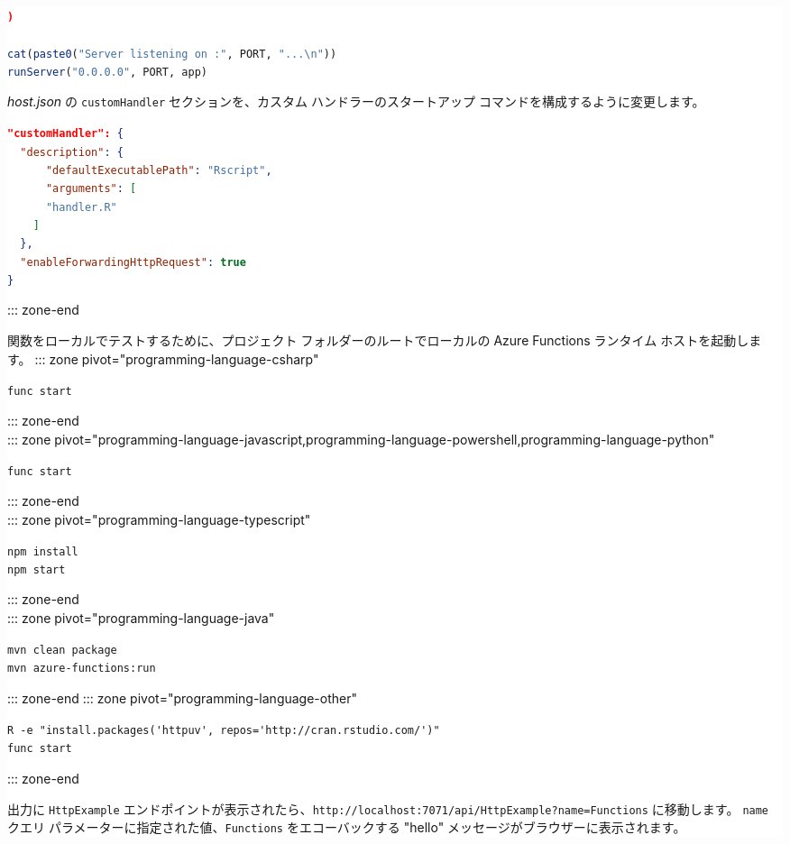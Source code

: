 ```r
)

cat(paste0("Server listening on :", PORT, "...\n"))
runServer("0.0.0.0", PORT, app)
```

*host.json* の `customHandler` セクションを、カスタム ハンドラーのスタートアップ コマンドを構成するように変更します。

```json
"customHandler": {
  "description": {
      "defaultExecutablePath": "Rscript",
      "arguments": [
      "handler.R"
    ]
  },
  "enableForwardingHttpRequest": true
}
```
::: zone-end

関数をローカルでテストするために、プロジェクト フォルダーのルートでローカルの Azure Functions ランタイム ホストを起動します。 
::: zone pivot="programming-language-csharp"  
```console
func start  
```
::: zone-end  
::: zone pivot="programming-language-javascript,programming-language-powershell,programming-language-python"   
```console
func start  
```
::: zone-end  
::: zone pivot="programming-language-typescript"  
```console
npm install
npm start
```
::: zone-end  
::: zone pivot="programming-language-java"  
```console
mvn clean package  
mvn azure-functions:run
```
::: zone-end
::: zone pivot="programming-language-other"
```console
R -e "install.packages('httpuv', repos='http://cran.rstudio.com/')"
func start
```
::: zone-end 

出力に `HttpExample` エンドポイントが表示されたら、`http://localhost:7071/api/HttpExample?name=Functions` に移動します。 `name` クエリ パラメーターに指定された値、`Functions` をエコーバックする "hello" メッセージがブラウザーに表示されます。
